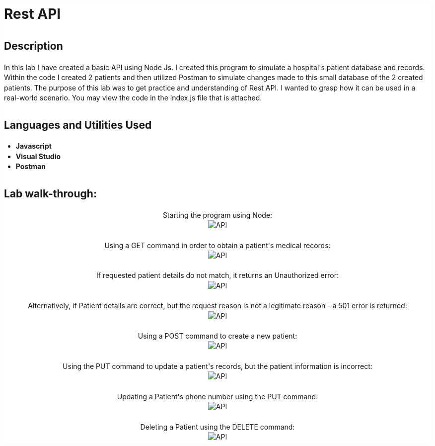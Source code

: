 <h1>Rest API</h1>

<h2>Description</h2>
In this lab I have created a basic API using Node Js. I created this program to simulate a hospital's patient database and records. Within the code I created 2 patients and then utilized Postman to simulate changes made to this small database of the 2 created patients. The purpose of this lab was to get practice and understanding of Rest API. I wanted to grasp how it can be used in a real-world scenario. You may view the code in the index.js file that is attached.
<br />


<h2>Languages and Utilities Used</h2>

- <b>Javascript</b>
- <b>Visual Studio</b>
- <b>Postman</b>

<h2>Lab walk-through:</h2>

<p align="center">
Starting the program using Node: <br/>
<img src="https://i.imgur.com/KbbaSDw.png" height="80%" width="80%" alt="API"/>
<br />
<br />
Using a GET command in order to obtain a patient's medical records:  <br/>
<img src="https://i.imgur.com/p6aLxKI.png" height="80%" width="80%" alt="API"/>
<br />
<br />
If requested patient details do not match, it returns an Unauthorized error: <br/>
<img src="https://i.imgur.com/RWT6Dnl.png" height="80%" width="80%" alt="API"/>
<br />
<br />
Alternatively, if Patient details are correct, but the request reason is not a legitimate reason - a 501 error is returned:  <br/>
<img src="https://i.imgur.com/Rwoov7o.png" height="80%" width="80%" alt="API"/>
<br />
<br />
Using a POST command to create a new patient:  <br/>
<img src="https://i.imgur.com/7fm2EVE.png" height="80%" width="80%" alt="API"/>
<br />
<br />
Using the PUT command to update a patient's records, but the patient information is incorrect:  <br/>
<img src="https://i.imgur.com/a77Ani7.png" height="80%" width="80%" alt="API"/>
<br />
<br />
Updating a Patient's phone number using the PUT command:  <br/>
<img src="https://i.imgur.com/qqrksVR.png" height="80%" width="80%" alt="API"/>
 <br />
 <br />
Deleting a Patient using the DELETE command:  <br/>
<img src="https://i.imgur.com/eRHAbzf.png" height="80%" width="80%" alt="API"/>
<br />
</p>
